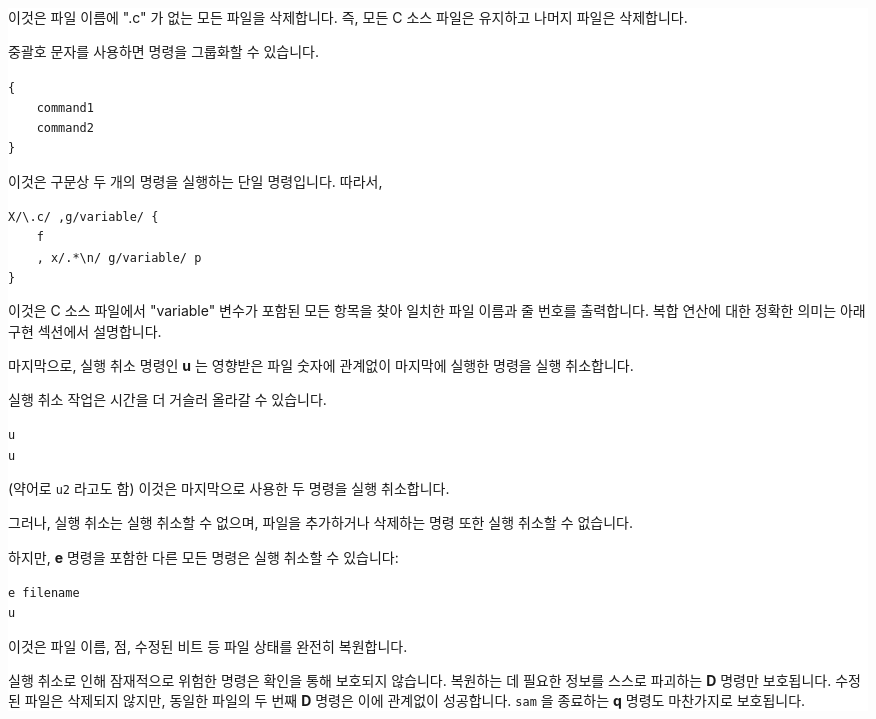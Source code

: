 이것은 파일 이름에 ".c" 가 없는 모든 파일을 삭제합니다. 즉, 모든 C 소스 파일은 유지하고 나머지 파일은 삭제합니다.

중괄호 문자를 사용하면 명령을 그룹화할 수 있습니다.

```
{
    command1
    command2
}
```

이것은 구문상 두 개의 명령을 실행하는 단일 명령입니다. 따라서,

```
X/\.c/ ,g/variable/ {
    f
    , x/.*\n/ g/variable/ p
}
```

이것은 C 소스 파일에서 "variable" 변수가 포함된 모든 항목을 찾아 일치한 파일 이름과 줄 번호를 출력합니다. 복합 연산에 대한 정확한 의미는 아래 구현 섹션에서 설명합니다.

마지막으로, 실행 취소 명령인 **u** 는 영향받은 파일 숫자에 관계없이 마지막에 실행한 명령을 실행 취소합니다. 

실행 취소 작업은 시간을 더 거슬러 올라갈 수 있습니다.

```
u
u
```

(약어로 `u2` 라고도 함) 이것은 마지막으로 사용한 두 명령을 실행 취소합니다. 

그러나, 실행 취소는 실행 취소할 수 없으며, 파일을 추가하거나 삭제하는 명령 또한 실행 취소할 수 없습니다. 

하지만, **e** 명령을 포함한 다른 모든 명령은 실행 취소할 수 있습니다:

```
e filename
u
```

이것은 파일 이름, 점, 수정된 비트 등 파일 상태를 완전히 복원합니다. 

실행 취소로 인해 잠재적으로 위험한 명령은 확인을 통해 보호되지 않습니다. 복원하는 데 필요한 정보를 스스로 파괴하는 **D** 명령만 보호됩니다. 
수정된 파일은 삭제되지 않지만, 동일한 파일의 두 번째 **D** 명령은 이에 관계없이 성공합니다. `sam` 을 종료하는 **q** 명령도 마찬가지로 보호됩니다.






